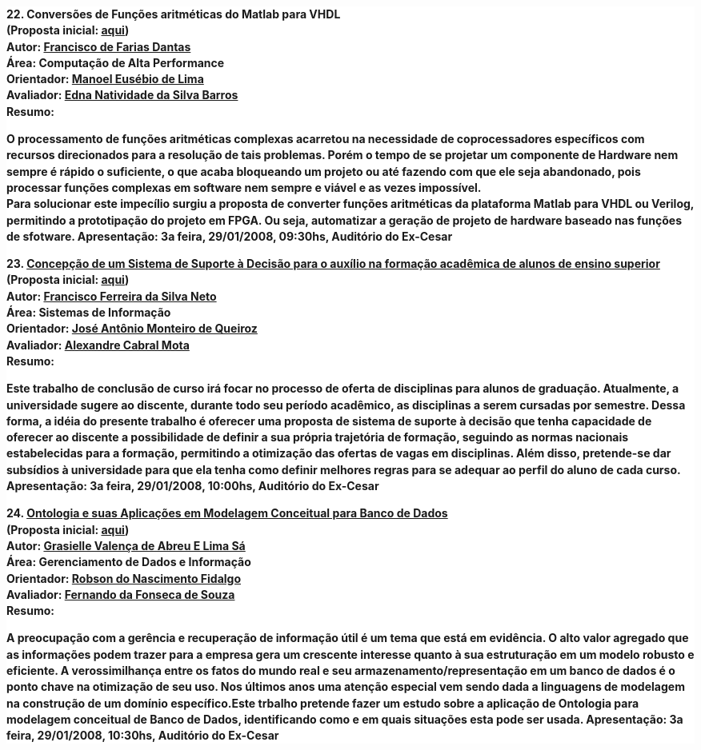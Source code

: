**22\. Conversões de Funções aritméticas do Matlab para VHDL**  
   **(Proposta inicial: [aqui](http://www.cin.ufpe.br/~tg/2007-2/ffd-proposta.doc))**  
   **Autor: [Francisco de Farias Dantas](http://www.cin.ufpe.br/~ffd)**  
   **Área: Computação de Alta Performance**  
   **Orientador: [Manoel Eusébio de Lima](http://www.cin.ufpe.br/~mel)**  
   **Avaliador: [Edna Natividade da Silva Barros](http://www.cin.ufpe.br/~ensb)**  
   **Resumo:**

**O processamento de funções aritméticas complexas acarretou na necessidade de coprocessadores específicos com recursos direcionados para a resolução de tais problemas. Porém o tempo de se projetar um componente de Hardware nem sempre é rápido o suficiente, o que acaba bloqueando um projeto ou até fazendo com que ele seja abandonado, pois processar funções complexas em software nem sempre e viável e as vezes impossível.**  
**Para solucionar este impecílio surgiu a proposta de converter funções aritméticas da plataforma Matlab para VHDL ou Verilog, permitindo a prototipação do projeto em FPGA. Ou seja, automatizar a geração de projeto de hardware baseado nas funções de sfotware.   Apresentação: 3a feira, 29/01/2008, 09:30hs, Auditório do Ex-Cesar**

**23\. [Concepção de um Sistema de Suporte à Decisão para o auxílio na formação acadêmica de alunos de ensino superior](http://www.cin.ufpe.br/~tg/2007-2/ffsn.doc)**  
   **(Proposta inicial: [aqui](http://www.cin.ufpe.br/~tg/2007-2/ffsn-proposta.doc))**  
   **Autor: [Francisco Ferreira da Silva Neto](http://www.cin.ufpe.br/~ffsn)**  
   **Área: Sistemas de Informação**  
   **Orientador: [José Antônio Monteiro de Queiroz](http://www.cin.ufpe.br/~zeque)**  
   **Avaliador: [Alexandre Cabral Mota](http://www.cin.ufpe.br/~acm)**  
   **Resumo:**

**Este trabalho de conclusão de curso irá focar no processo de oferta de disciplinas para alunos de graduação. Atualmente, a universidade sugere ao discente, durante todo seu período acadêmico, as disciplinas a serem cursadas por semestre. Dessa forma, a idéia do presente trabalho é oferecer uma proposta de sistema de suporte à decisão que tenha capacidade de oferecer ao discente a possibilidade de definir a sua própria trajetória de formação, seguindo as normas nacionais estabelecidas para a formação, permitindo a otimização das ofertas de vagas em disciplinas. Além disso, pretende-se dar subsídios à universidade para que ela tenha como definir melhores regras para se adequar ao perfil do aluno de cada curso.   Apresentação: 3a feira, 29/01/2008, 10:00hs, Auditório do Ex-Cesar**

**24\. [Ontologia e suas Aplicações em Modelagem Conceitual para Banco de Dados](http://www.cin.ufpe.br/~tg/2007-2/gval.pdf)**  
   **(Proposta inicial: [aqui](http://www.cin.ufpe.br/~tg/2007-2/gval-proposta.pdf))**  
   **Autor: [Grasielle Valença de Abreu E Lima Sá](http://www.cin.ufpe.br/~gval)**  
   **Área: Gerenciamento de Dados e Informação**  
   **Orientador: [Robson do Nascimento Fidalgo](http://www.cin.ufpe.br/~rdnf)**  
   **Avaliador: [Fernando da Fonseca de Souza](http://www.cin.ufpe.br/~fdfd)**  
   **Resumo:**

**A preocupação com a gerência e recuperação de informação útil é um tema que está em evidência. O alto valor agregado que as informações podem trazer para a empresa gera um crescente interesse quanto à sua estruturação em um modelo robusto e eficiente. A verossimilhança entre os fatos do mundo real e seu armazenamento/representação em um banco de dados é o ponto chave na otimização de seu uso. Nos últimos anos uma atenção especial vem sendo dada a linguagens de modelagem na construção de um domínio específico.Este trbalho pretende fazer um estudo sobre a aplicação de Ontologia para modelagem conceitual de Banco de Dados, identificando como e em quais situações esta pode ser usada.   Apresentação: 3a feira, 29/01/2008, 10:30hs, Auditório do Ex-Cesar**
